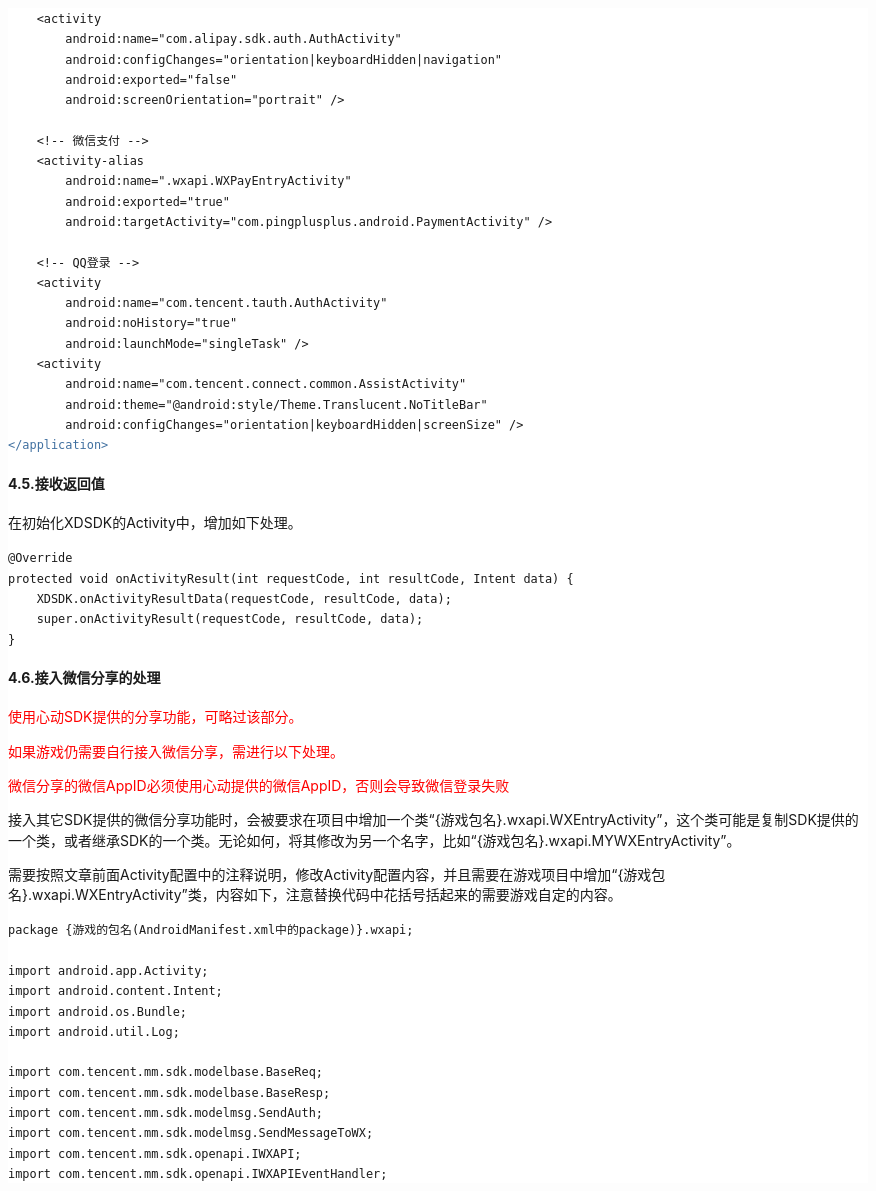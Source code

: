 ```diff
    <activity
        android:name="com.alipay.sdk.auth.AuthActivity"
        android:configChanges="orientation|keyboardHidden|navigation"
        android:exported="false"
        android:screenOrientation="portrait" />

    <!-- 微信支付 -->
    <activity-alias
        android:name=".wxapi.WXPayEntryActivity"
        android:exported="true"
        android:targetActivity="com.pingplusplus.android.PaymentActivity" />

    <!-- QQ登录 -->
    <activity
        android:name="com.tencent.tauth.AuthActivity"
        android:noHistory="true"
        android:launchMode="singleTask" />
    <activity
        android:name="com.tencent.connect.common.AssistActivity"
        android:theme="@android:style/Theme.Translucent.NoTitleBar"
        android:configChanges="orientation|keyboardHidden|screenSize" />
</application>


```

<span id="45接收返回值">

#### 4.5.接收返回值

在初始化XDSDK的Activity中，增加如下处理。

```
@Override
protected void onActivityResult(int requestCode, int resultCode, Intent data) {
    XDSDK.onActivityResultData(requestCode, resultCode, data);
    super.onActivityResult(requestCode, resultCode, data);
}
```

<span id="46接入微信分享处理">

#### 4.6.接入微信分享的处理

<p style="color:red">使用心动SDK提供的分享功能，可略过该部分。</p>
<p style="color:red">如果游戏仍需要自行接入微信分享，需进行以下处理。</p>
<p style="color:red">微信分享的微信AppID必须使用心动提供的微信AppID，否则会导致微信登录失败</p>

<p>接入其它SDK提供的微信分享功能时，会被要求在项目中增加一个类“{游戏包名}.wxapi.WXEntryActivity”，这个类可能是复制SDK提供的一个类，或者继承SDK的一个类。无论如何，将其修改为另一个名字，比如“{游戏包名}.wxapi.MYWXEntryActivity”。</p>
<p>需要按照文章前面Activity配置中的注释说明，修改Activity配置内容，并且需要在游戏项目中增加“{游戏包名}.wxapi.WXEntryActivity”类，内容如下，注意替换代码中花括号括起来的需要游戏自定的内容。</p>

```
package {游戏的包名(AndroidManifest.xml中的package)}.wxapi;

import android.app.Activity;
import android.content.Intent;
import android.os.Bundle;
import android.util.Log;

import com.tencent.mm.sdk.modelbase.BaseReq;
import com.tencent.mm.sdk.modelbase.BaseResp;
import com.tencent.mm.sdk.modelmsg.SendAuth;
import com.tencent.mm.sdk.modelmsg.SendMessageToWX;
import com.tencent.mm.sdk.openapi.IWXAPI;
import com.tencent.mm.sdk.openapi.IWXAPIEventHandler;
```
